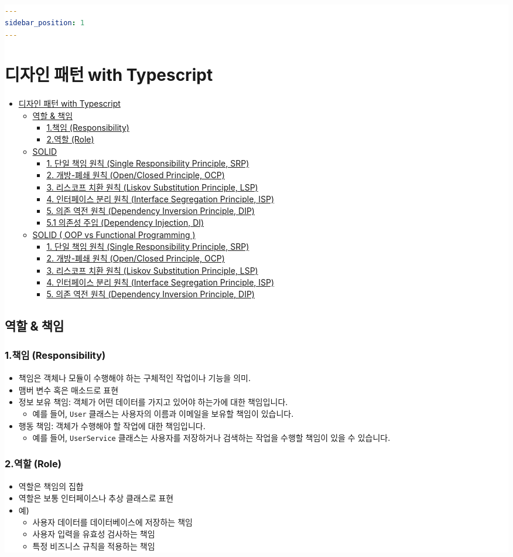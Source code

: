 ```yaml
---
sidebar_position: 1
---
```


# 디자인 패턴 with Typescript  

- [디자인 패턴 with Typescript](#디자인-패턴-with-typescript)
  - [역할 \& 책임](#역할--책임)
    - [1.책임 (Responsibility)](#1책임-responsibility)
    - [2.역할 (Role)](#2역할-role)
  - [SOLID](#solid)
    - [1. 단일 책임 원칙 (Single Responsibility Principle, SRP)](#1-단일-책임-원칙-single-responsibility-principle-srp)
    - [2. 개방-폐쇄 원칙 (Open/Closed Principle, OCP)](#2-개방-폐쇄-원칙-openclosed-principle-ocp)
    - [3. 리스코프 치환 원칙 (Liskov Substitution Principle, LSP)](#3-리스코프-치환-원칙-liskov-substitution-principle-lsp)
    - [4. 인터페이스 분리 원칙 (Interface Segregation Principle, ISP)](#4-인터페이스-분리-원칙-interface-segregation-principle-isp)
    - [5. 의존 역전 원칙 (Dependency Inversion Principle, DIP)](#5-의존-역전-원칙-dependency-inversion-principle-dip)
    - [5.1 의존성 주입 (Dependency Injection, DI)](#51-의존성-주입-dependency-injection-di)
  - [SOLID ( OOP vs Functional Programming )](#solid--oop-vs-functional-programming-)
    - [1. 단일 책임 원칙 (Single Responsibility Principle, SRP)](#1-단일-책임-원칙-single-responsibility-principle-srp-1)
    - [2. 개방-폐쇄 원칙 (Open/Closed Principle, OCP)](#2-개방-폐쇄-원칙-openclosed-principle-ocp-1)
    - [3. 리스코프 치환 원칙 (Liskov Substitution Principle, LSP)](#3-리스코프-치환-원칙-liskov-substitution-principle-lsp-1)
    - [4. 인터페이스 분리 원칙 (Interface Segregation Principle, ISP)](#4-인터페이스-분리-원칙-interface-segregation-principle-isp-1)
    - [5. 의존 역전 원칙 (Dependency Inversion Principle, DIP)](#5-의존-역전-원칙-dependency-inversion-principle-dip-1)

## 역할 & 책임  

### 1.책임 (Responsibility)  
- 책임은 객체나 모듈이 수행해야 하는 구체적인 작업이나 기능을 의미.  
- 맴버 변수 혹은 매소드로 표현 
- 정보 보유 책임: 객체가 어떤 데이터를 가지고 있어야 하는가에 대한 책임입니다. 
  - 예를 들어, `User` 클래스는 사용자의 이름과 이메일을 보유할 책임이 있습니다.
- 행동 책임: 객체가 수행해야 할 작업에 대한 책임입니다. 
  - 예를 들어, `UserService` 클래스는 사용자를 저장하거나 검색하는 작업을 수행할 책임이 있을 수 있습니다.

### 2.역할 (Role)  
- 역할은 책임의 집합  
- 역할은 보통 인터페이스나 추상 클래스로 표현  
- 예)
  - 사용자 데이터를 데이터베이스에 저장하는 책임
  - 사용자 입력을 유효성 검사하는 책임
  - 특정 비즈니스 규칙을 적용하는 책임
